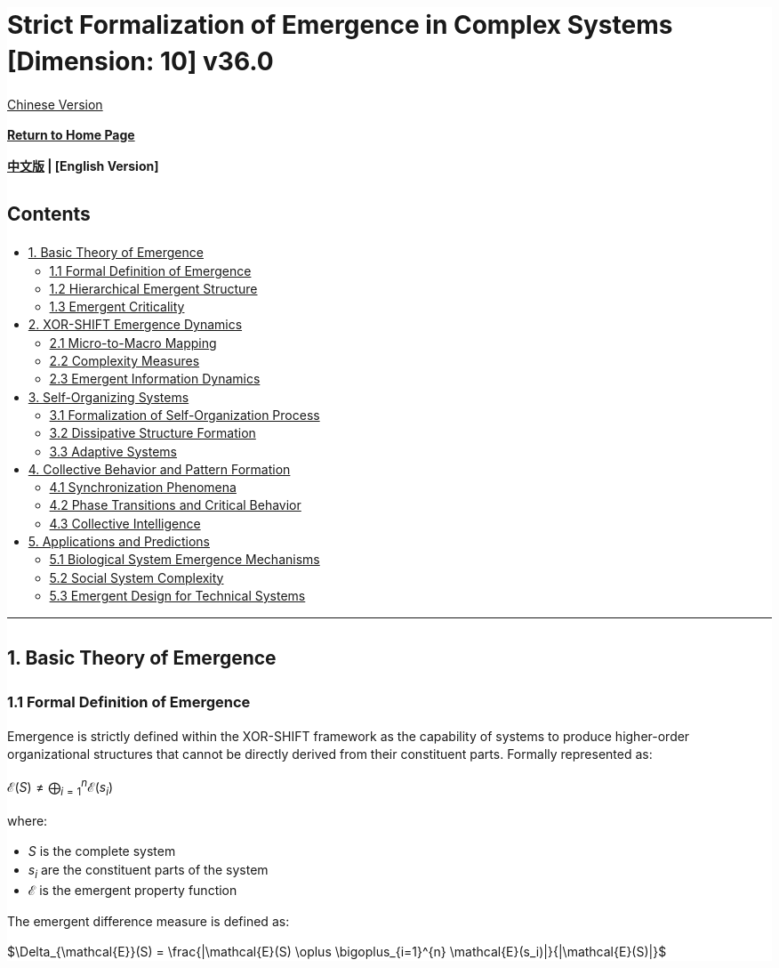 # Strict Formalization of Emergence in Complex Systems [Dimension: 10] v36.0

[Chinese Version](formal_theory_emergence_complexity.md)

**[Return to Home Page](../README_en.md)**

**[中文版](formal_theory_emergence_complexity.md) | [English Version]**

## Contents

- [1. Basic Theory of Emergence](#1-basic-theory-of-emergence)
  - [1.1 Formal Definition of Emergence](#11-formal-definition-of-emergence)
  - [1.2 Hierarchical Emergent Structure](#12-hierarchical-emergent-structure)
  - [1.3 Emergent Criticality](#13-emergent-criticality)
- [2. XOR-SHIFT Emergence Dynamics](#2-xor-shift-emergence-dynamics)
  - [2.1 Micro-to-Macro Mapping](#21-micro-to-macro-mapping)
  - [2.2 Complexity Measures](#22-complexity-measures)
  - [2.3 Emergent Information Dynamics](#23-emergent-information-dynamics)
- [3. Self-Organizing Systems](#3-self-organizing-systems)
  - [3.1 Formalization of Self-Organization Process](#31-formalization-of-self-organization-process)
  - [3.2 Dissipative Structure Formation](#32-dissipative-structure-formation)
  - [3.3 Adaptive Systems](#33-adaptive-systems)
- [4. Collective Behavior and Pattern Formation](#4-collective-behavior-and-pattern-formation)
  - [4.1 Synchronization Phenomena](#41-synchronization-phenomena)
  - [4.2 Phase Transitions and Critical Behavior](#42-phase-transitions-and-critical-behavior)
  - [4.3 Collective Intelligence](#43-collective-intelligence)
- [5. Applications and Predictions](#5-applications-and-predictions)
  - [5.1 Biological System Emergence Mechanisms](#51-biological-system-emergence-mechanisms)
  - [5.2 Social System Complexity](#52-social-system-complexity)
  - [5.3 Emergent Design for Technical Systems](#53-emergent-design-for-technical-systems)

---

## 1. Basic Theory of Emergence

### 1.1 Formal Definition of Emergence

Emergence is strictly defined within the XOR-SHIFT framework as the capability of systems to produce higher-order organizational structures that cannot be directly derived from their constituent parts. Formally represented as:

$`\mathcal{E}(S) \neq \bigoplus_{i=1}^{n} \mathcal{E}(s_i)`$

where:
- $`S`$ is the complete system
- $`s_i`$ are the constituent parts of the system
- $`\mathcal{E}`$ is the emergent property function

The emergent difference measure is defined as:

$`\Delta_{\mathcal{E}}(S) = \frac{|\mathcal{E}(S) \oplus \bigoplus_{i=1}^{n} \mathcal{E}(s_i)|}{|\mathcal{E}(S)|}`$
